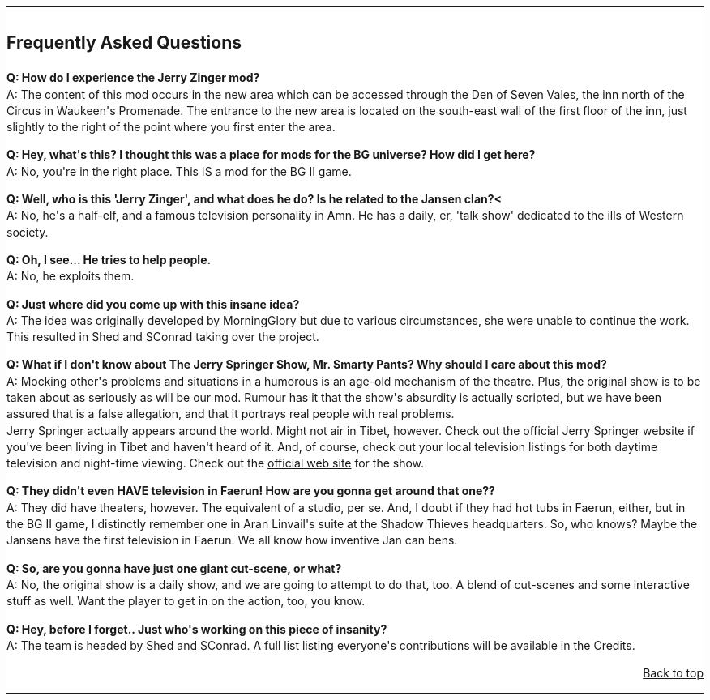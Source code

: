 
<hr>


## <a name="faq" id="faq"></a>Frequently Asked Questions

**Q: How do I experience the Jerry Zinger mod?**  
A: The content of this mod occurs in the new area which can be accessed through the Den of Seven Vales, the inn north of the Circus in Waukeen's Promenade. The entrance to the new area is located on the south-east wall of the first floor of the inn, just slightly to the right of the point where you first enter the area.

**Q: Hey, what's this? I thought this was a place for mods for the BG universe? How did I get here?**  
A: No, you're in the right place. This IS a mod for the BG II game.

**Q: Well, who is this 'Jerry Zinger', and what does he do? Is he related to the Jansen clan?<**  
A: No, he's a half-elf, and a famous television personality in Amn. He has a daily, er, 'talk show' dedicated to the ills of Western society.

**Q: Oh, I see... He tries to help people.**  
A: No, he exploits them.

**Q: Just where did you come up with this insane idea?**  
A: The idea was originally developed by MorningGlory but due to various circumstances, she were unable to continue the work. This resulted in Shed and SConrad taking over the project.

**Q: What if I don't know about The Jerry Springer Show, Mr. Smarty Pants? Why should I care about this mod?**  
A: Mocking other's problems and situations in a humorous is an age-old mechanism of the theatre. Plus, the original show is to be taken about as seriously as will be our mod. Rumour has it that the show's absurdity is actually scripted, but we have been assured that is a false allegation, and that it portrays real people with real problems.<br>
Jerry Springer actually appears around the world. Might not air in Tibet, however. Check out the official Jerry Springer website if you've been living in Tibet and haven't heard of it. And, of course, check out your local television listings for both daytime television and night-time viewing. Check out the <a href="http://www.jerryzingertv.com">official web site</a> for the show.

**Q: They didn't even HAVE television in Faerun! How are you gonna get around that one??**  
A: They did have theaters, however. The equivalent of a studio, per se. And, I doubt if they had hot tubs in Faerun, either, but in the BG II game, I distinctly remember one in Aran Linvail's suite at the Shadow Thieves headquarters. So, who knows? Maybe the Jansens have the first television in Faerun. We all know how inventive Jan can bens.

**Q: So, are you gonna have just one giant cut-scene, or what?**  
A: No, the original show is a daily show, and we are going to attempt to do that, too. A blend of cut-scenes and some interactive stuff as well. Want the player to get in on the action, too, you know.

**Q: Hey, before I forget.. Just who's working on this piece of insanity?**  
A: The team is headed by Shed and SConrad. A full list listing everyone's contributions will be available in the <a href=#credits>Credits</a>.
<div align="right"><a href="#top">Back to top</a></div>


<hr>
